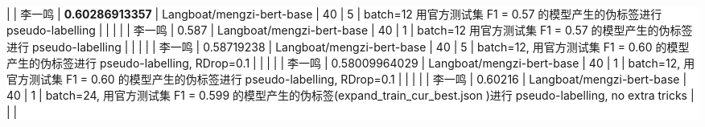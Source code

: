 |                                                                                                                                        | 李一鸣 | **0.60286913357**                                                                                             | Langboat/mengzi-bert-base             | 40       | 5        | batch=12 用官方测试集 F1 = 0.57 的模型产生的伪标签进行 pseudo-labelling                                                                                                               |                                                                                                                                                                                                                                                                                                                                                                                                       |                                                                                                                                       |
|                                                                                                                                        | 李一鸣 | 0.587                                                                                                               | Langboat/mengzi-bert-base             | 40       | 1        | batch=12 用官方测试集 F1 = 0.57 的模型产生的伪标签进行 pseudo-labelling                                                                                                               |                                                                                                                                                                                                                                                                                                                                                                                                       |                                                                                                                                       |
|                                                                                                                                        | 李一鸣 | 0.58719238                                                                                                          | Langboat/mengzi-bert-base             | 40       | 5        | batch=12, 用官方测试集 F1 = 0.60 的模型产生的伪标签进行 pseudo-labelling, RDrop=0.1                                                                                                   |                                                                                                                                                                                                                                                                                                                                                                                                       |                                                                                                                                       |
|                                                                                                                                        | 李一鸣 | 0.58009964029                                                                                                       | Langboat/mengzi-bert-base             | 40       | 1        | batch=12, 用官方测试集 F1 = 0.60 的模型产生的伪标签进行 pseudo-labelling, RDrop=0.1                                                                                                   |                                                                                                                                                                                                                                                                                                                                                                                                       |                                                                                                                                       |
|                                                                                                                                        | 李一鸣 | 0.60216                                                                                                             | Langboat/mengzi-bert-base             | 40       | 1        | batch=24, 用官方测试集 F1 = 0.599 的模型产生的伪标签(expand_train_cur_best.json )进行 pseudo-labelling, no extra tricks                                                               |                                                                                                                                                                                                                                                                                                                                                                                                       |                                                                                                                                       |